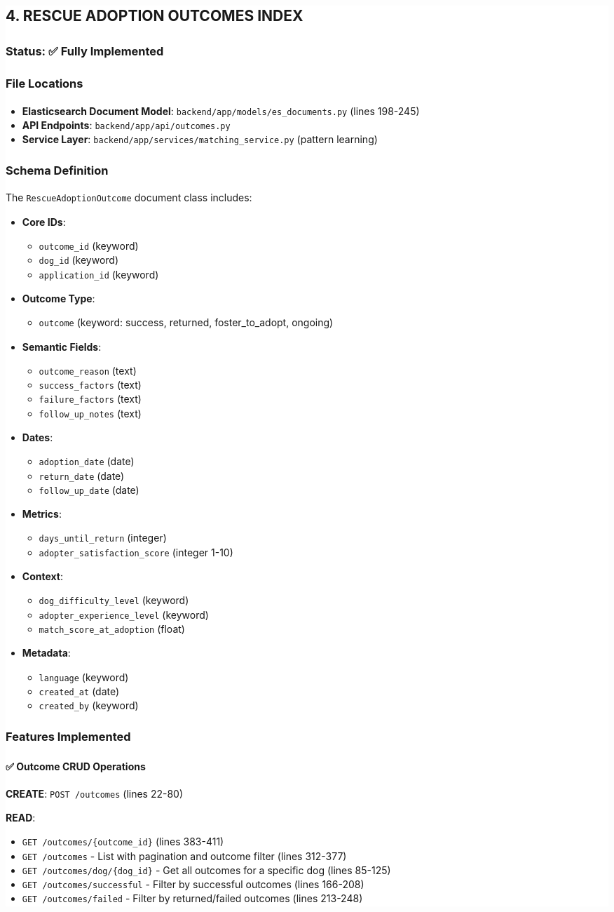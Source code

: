 
## 4. RESCUE ADOPTION OUTCOMES INDEX

### Status: ✅ Fully Implemented

### File Locations
- **Elasticsearch Document Model**: `backend/app/models/es_documents.py` (lines 198-245)
- **API Endpoints**: `backend/app/api/outcomes.py`
- **Service Layer**: `backend/app/services/matching_service.py` (pattern learning)

### Schema Definition

The `RescueAdoptionOutcome` document class includes:

- **Core IDs**:
  - `outcome_id` (keyword)
  - `dog_id` (keyword)
  - `application_id` (keyword)

- **Outcome Type**:
  - `outcome` (keyword: success, returned, foster_to_adopt, ongoing)

- **Semantic Fields**:
  - `outcome_reason` (text)
  - `success_factors` (text)
  - `failure_factors` (text)
  - `follow_up_notes` (text)

- **Dates**:
  - `adoption_date` (date)
  - `return_date` (date)
  - `follow_up_date` (date)

- **Metrics**:
  - `days_until_return` (integer)
  - `adopter_satisfaction_score` (integer 1-10)

- **Context**:
  - `dog_difficulty_level` (keyword)
  - `adopter_experience_level` (keyword)
  - `match_score_at_adoption` (float)

- **Metadata**:
  - `language` (keyword)
  - `created_at` (date)
  - `created_by` (keyword)

### Features Implemented

#### ✅ Outcome CRUD Operations

**CREATE**: `POST /outcomes` (lines 22-80)

**READ**:
- `GET /outcomes/{outcome_id}` (lines 383-411)
- `GET /outcomes` - List with pagination and outcome filter (lines 312-377)
- `GET /outcomes/dog/{dog_id}` - Get all outcomes for a specific dog (lines 85-125)
- `GET /outcomes/successful` - Filter by successful outcomes (lines 166-208)
- `GET /outcomes/failed` - Filter by returned/failed outcomes (lines 213-248)
